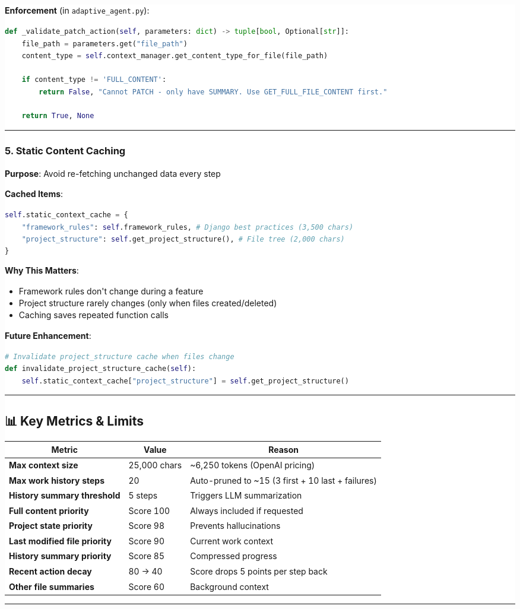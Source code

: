 
**Enforcement** (in `adaptive_agent.py`):
```python
def _validate_patch_action(self, parameters: dict) -> tuple[bool, Optional[str]]:
    file_path = parameters.get("file_path")
    content_type = self.context_manager.get_content_type_for_file(file_path)

    if content_type != 'FULL_CONTENT':
        return False, "Cannot PATCH - only have SUMMARY. Use GET_FULL_FILE_CONTENT first."

    return True, None
```

---

### 5. Static Content Caching

**Purpose**: Avoid re-fetching unchanged data every step

**Cached Items**:
```python
self.static_context_cache = {
    "framework_rules": self.framework_rules, # Django best practices (3,500 chars)
    "project_structure": self.get_project_structure(), # File tree (2,000 chars)
}
```

**Why This Matters**:
- Framework rules don't change during a feature
- Project structure rarely changes (only when files created/deleted)
- Caching saves repeated function calls

**Future Enhancement**:
```python
# Invalidate project_structure cache when files change
def invalidate_project_structure_cache(self):
    self.static_context_cache["project_structure"] = self.get_project_structure()
```

---

## 📊 Key Metrics & Limits

| Metric | Value | Reason |
|--------|-------|--------|
| **Max context size** | 25,000 chars | ~6,250 tokens (OpenAI pricing) |
| **Max work history steps** | 20 | Auto-pruned to ~15 (3 first + 10 last + failures) |
| **History summary threshold** | 5 steps | Triggers LLM summarization |
| **Full content priority** | Score 100 | Always included if requested |
| **Project state priority** | Score 98 | Prevents hallucinations |
| **Last modified file priority** | Score 90 | Current work context |
| **History summary priority** | Score 85 | Compressed progress |
| **Recent action decay** | 80 → 40 | Score drops 5 points per step back |
| **Other file summaries** | Score 60 | Background context |

---